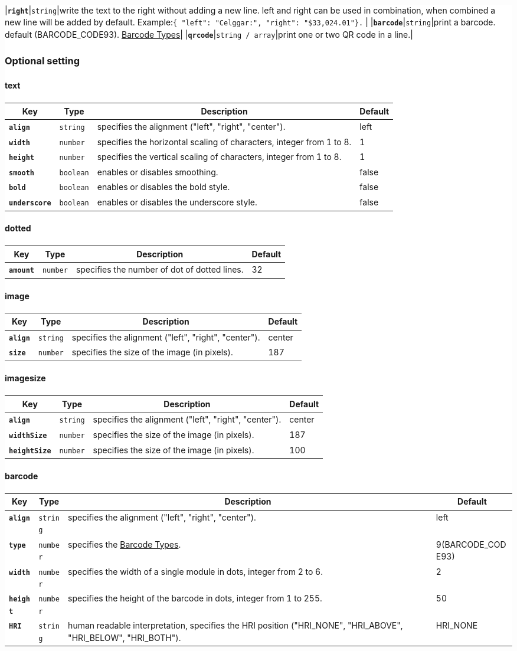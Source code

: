 |**`right`**|`string`|write the text to the right without adding a new line. left and right can be used in combination, when combined a new line will be added by default. Example:`{ "left": "Celggar:", "right": "$33,024.01"}.` |
|**`barcode`**|`string`|print a barcode. default (BARCODE_CODE93). [Barcode Types](#-barcode-types)|
|**`qrcode`**|`string / array`|print one or two QR code in a line.|

### Optional setting

#### text
| Key | Type | Description | Default |
|---|---|---|---|
|**`align`**|`string`|specifies the alignment ("left", "right", "center").|left|
|**`width`**|`number`|specifies the horizontal scaling of characters, integer from 1 to 8.|1|
|**`height`**|`number`|specifies the vertical scaling of characters, integer from 1 to 8.|1|
|**`smooth`**|`boolean`|enables or disables smoothing.|false|
|**`bold`**|`boolean`|enables or disables the bold style.|false|
|**`underscore`**|`boolean`|enables or disables the underscore style.|false|

#### dotted
| Key | Type | Description | Default |
|---|---|---|---|
|**`amount`**|`number`|specifies the number of dot of dotted lines.|32|

#### image
| Key | Type | Description | Default |
|---|---|---|---|
|**`align`**|`string`|specifies the alignment ("left", "right", "center").|center|
|**`size`**|`number`|specifies the size of the image (in pixels).|187|

#### imagesize
| Key | Type | Description | Default |
|---|---|---|---|
|**`align`**|`string`|specifies the alignment ("left", "right", "center").|center|
|**`widthSize`**|`number`|specifies the size of the image (in pixels).|187|
|**`heightSize`**|`number`|specifies the size of the image (in pixels).|100|

#### barcode
| Key | Type | Description | Default |
|---|---|---|---|
|**`align`**|`string`|specifies the alignment ("left", "right", "center").|left|
|**`type`**|`number`|specifies the [Barcode Types](#-barcode-types).|9(BARCODE_CODE93)|
|**`width`**|`number`|specifies the width of a single module in dots, integer from 2 to 6.|2|
|**`height`**|`number`|specifies the height of the barcode in dots, integer from 1 to 255.|50|
|**`HRI`**|`string`|human readable interpretation, specifies the HRI position ("HRI_NONE", "HRI_ABOVE", "HRI_BELOW", "HRI_BOTH").|HRI_NONE|
